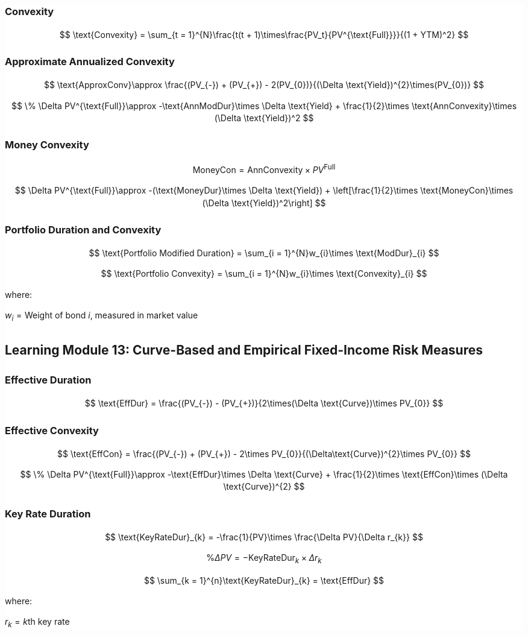 ### Convexity

$$ \text{Convexity} = \sum_{t = 1}^{N}\frac{t(t + 1)\times\frac{PV_t}{PV^{\text{Full}}}}{(1 + YTM)^2} $$

### Approximate Annualized Convexity

$$ \text{ApproxConv}\approx \frac{(PV_{-}) + (PV_{+}) - 2(PV_{0})}{(\Delta \text{Yield})^{2}\times(PV_{0})} $$

$$ \% \Delta PV^{\text{Full}}\approx -\text{AnnModDur}\times \Delta \text{Yield} + \frac{1}{2}\times \text{AnnConvexity}\times (\Delta \text{Yield})^2 $$

### Money Convexity

$$ \text{MoneyCon} = \text{AnnConvexity}\times PV^{\text{Full}} $$

$$ \Delta PV^{\text{Full}}\approx -(\text{MoneyDur}\times \Delta \text{Yield}) + \left[\frac{1}{2}\times \text{MoneyCon}\times (\Delta \text{Yield})^2\right] $$

### Portfolio Duration and Convexity

$$ \text{Portfolio Modified Duration} = \sum_{i = 1}^{N}w_{i}\times \text{ModDur}_{i} $$

$$ \text{Portfolio Convexity} = \sum_{i = 1}^{N}w_{i}\times \text{Convexity}_{i} $$

where:

$w_{i} = \text{Weight of bond } i\text{, measured in market value}$

## Learning Module 13: Curve-Based and Empirical Fixed-Income Risk Measures

### Effective Duration

$$ \text{EffDur} = \frac{(PV_{-}) - (PV_{+})}{2\times(\Delta \text{Curve})\times PV_{0}} $$

### Effective Convexity

$$ \text{EffCon} = \frac{(PV_{-}) + (PV_{+}) - 2\times PV_{0}}{(\Delta\text{Curve})^{2}\times PV_{0}} $$

$$ \% \Delta PV^{\text{Full}}\approx -\text{EffDur}\times \Delta \text{Curve} + \frac{1}{2}\times \text{EffCon}\times (\Delta \text{Curve})^{2} $$

### Key Rate Duration

$$ \text{KeyRateDur}_{k} = -\frac{1}{PV}\times \frac{\Delta PV}{\Delta r_{k}} $$

$$ \% \Delta PV = -\text{KeyRateDur}_k\times \Delta r_k $$

$$ \sum_{k = 1}^{n}\text{KeyRateDur}_{k} = \text{EffDur} $$

where:

$r_{k} = k\text{th key rate}$
